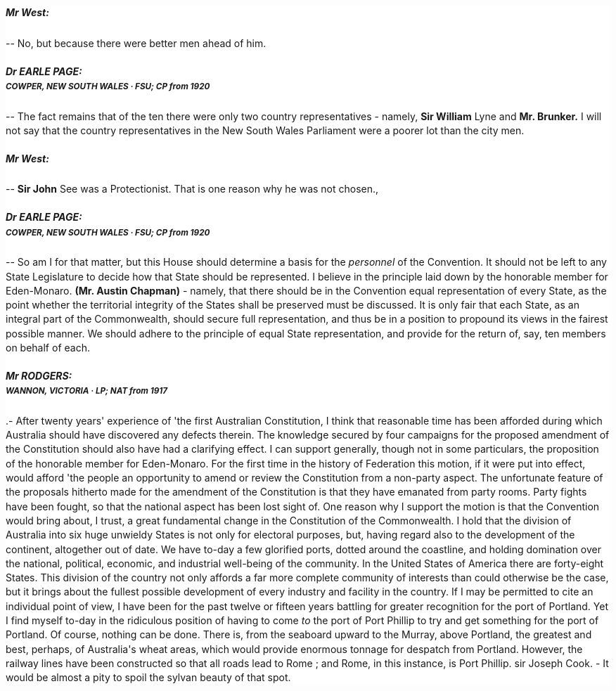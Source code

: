 ##### Mr West:

--  No, but because there were better men ahead of him. 

##### Dr EARLE PAGE:<br><small class="text-muted">COWPER, NEW SOUTH WALES &middot; FSU; CP from 1920</small>

-- The fact remains that of the ten there were only two country representatives - namely,  **Sir William**  Lyne and  **Mr. Brunker.**  I will not say that the country representatives in the New South Wales Parliament were a poorer lot than the city men. 

##### Mr West:

--  **Sir John**  See was a Protectionist. That is one reason why he was not chosen., 

##### Dr EARLE PAGE:<br><small class="text-muted">COWPER, NEW SOUTH WALES &middot; FSU; CP from 1920</small>

-- So am I for that matter, but this House should determine a basis for the  *personnel*  of the Convention. It should not be left to any State Legislature to decide how that State should be represented. I believe in the principle laid down by the honorable member for Eden-Monaro.  **(Mr. Austin Chapman)**  - namely, that there should be in the Convention equal representation of every State, as the point whether the territorial integrity of the States shall be preserved must be discussed. It is only fair that each State, as an integral part of the Commonwealth, should secure full representation, and thus be in a position to propound its views in the fairest possible manner. We should adhere to the principle of equal State representation, and provide for the return of, say, ten members on behalf of each. 

##### Mr RODGERS:<br><small class="text-muted">WANNON, VICTORIA &middot; LP; NAT from 1917</small>

.- After twenty years' experience of 'the first Australian  Constitution,  I think that reasonable time has been afforded during which Australia should have discovered any defects therein. The knowledge secured by four campaigns for the proposed amendment of the Constitution should also have had a clarifying effect. I can support generally, though not in some particulars, the proposition of the honorable member for Eden-Monaro. For the first time in the history of Federation this motion, if it were put into effect, would afford 'the people an opportunity to amend or review the Constitution from a non-party aspect. The unfortunate feature of the proposals hitherto made for the amendment of the Constitution is that they have emanated from party rooms. Party fights have been fought, so that the national aspect has been lost sight of. One reason why I support the motion is that the Convention would bring about, I trust, a great fundamental change in the Constitution of the Commonwealth. I hold that the division of Australia into six huge unwieldy States is not only for electoral purposes, but, having regard also to the development of the continent, altogether out of date. We have to-day a few glorified ports, dotted around the coastline, and holding domination over the national, political, economic, and industrial well-being of the community. In the United States of America there are forty-eight States. This division of the country not only affords a far more complete community of interests than could otherwise be the case, but it brings about the fullest possible development of every industry and facility in the country. If I may be permitted to cite an individual point of view, I have been for the past twelve or fifteen years battling for greater recognition for the port of Portland. Yet I find myself to-day in the ridiculous position of having to come  *to*  the port of Port Phillip to try and get something for the port of Portland. Of course, nothing can be done. There is, from the seaboard upward to the Murray, above Portland, the greatest and best, perhaps, of Australia's wheat areas, which would provide enormous tonnage for despatch from Portland. However, the railway lines have been constructed so that all roads lead to Rome ; and Rome, in this instance, is Port Phillip. sir Joseph Cook.  -  It would be almost a pity to spoil the sylvan beauty of that spot. 
